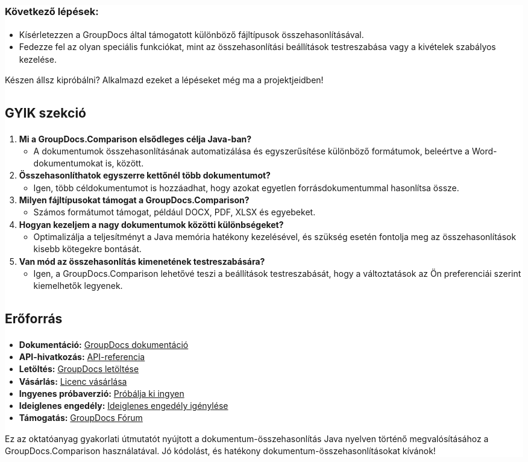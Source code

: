 ### Következő lépések:
- Kísérletezzen a GroupDocs által támogatott különböző fájltípusok összehasonlításával.
- Fedezze fel az olyan speciális funkciókat, mint az összehasonlítási beállítások testreszabása vagy a kivételek szabályos kezelése.

Készen állsz kipróbálni? Alkalmazd ezeket a lépéseket még ma a projektjeidben!

## GYIK szekció

1. **Mi a GroupDocs.Comparison elsődleges célja Java-ban?**
   - A dokumentumok összehasonlításának automatizálása és egyszerűsítése különböző formátumok, beleértve a Word-dokumentumokat is, között.
2. **Összehasonlíthatok egyszerre kettőnél több dokumentumot?**
   - Igen, több céldokumentumot is hozzáadhat, hogy azokat egyetlen forrásdokumentummal hasonlítsa össze.
3. **Milyen fájltípusokat támogat a GroupDocs.Comparison?**
   - Számos formátumot támogat, például DOCX, PDF, XLSX és egyebeket.
4. **Hogyan kezeljem a nagy dokumentumok közötti különbségeket?**
   - Optimalizálja a teljesítményt a Java memória hatékony kezelésével, és szükség esetén fontolja meg az összehasonlítások kisebb kötegekre bontását.
5. **Van mód az összehasonlítás kimenetének testreszabására?**
   - Igen, a GroupDocs.Comparison lehetővé teszi a beállítások testreszabását, hogy a változtatások az Ön preferenciái szerint kiemelhetők legyenek.

## Erőforrás
- **Dokumentáció:** [GroupDocs dokumentáció](https://docs.groupdocs.com/comparison/java/)
- **API-hivatkozás:** [API-referencia](https://reference.groupdocs.com/comparison/java/)
- **Letöltés:** [GroupDocs letöltése](https://releases.groupdocs.com/comparison/java/)
- **Vásárlás:** [Licenc vásárlása](https://purchase.groupdocs.com/buy)
- **Ingyenes próbaverzió:** [Próbálja ki ingyen](https://releases.groupdocs.com/comparison/java/)
- **Ideiglenes engedély:** [Ideiglenes engedély igénylése](https://purchase.groupdocs.com/temporary-license/)
- **Támogatás:** [GroupDocs Fórum](https://forum.groupdocs.com/c/comparison)

Ez az oktatóanyag gyakorlati útmutatót nyújtott a dokumentum-összehasonlítás Java nyelven történő megvalósításához a GroupDocs.Comparison használatával. Jó kódolást, és hatékony dokumentum-összehasonlításokat kívánok!